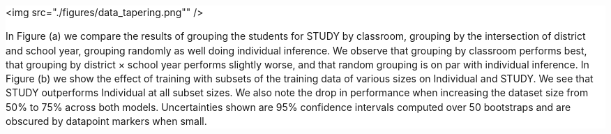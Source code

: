 <img src="./figures/data_tapering.png"" />
<figcaption aria-hidden="true"></figcaption>
</figure>
<figcaption>In Figure (a) we compare the results of grouping the students for STUDY by classroom, grouping by the intersection of district and school year, grouping randomly as well doing individual inference. We observe that grouping by classroom performs best, that grouping by district <span class="math inline">×</span> school year performs slightly worse, and that random grouping is on par with individual inference. In Figure (b) we show the effect of training with subsets of the training data of various sizes on Individual and STUDY. We see that STUDY outperforms Individual at all subset sizes. We also note the drop in performance when increasing the dataset size from 50% to 75% across both models. Uncertainties shown are <span class="math inline">95%</span> confidence intervals computed over 50 bootstraps and are obscured by datapoint markers when small. </figcaption>
</figure>
